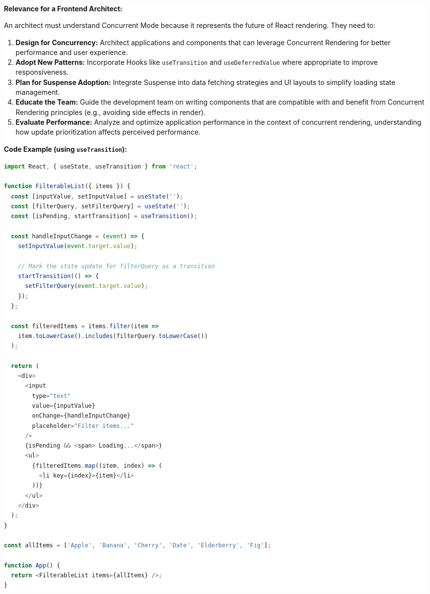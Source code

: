 **Relevance for a Frontend Architect:**

An architect must understand Concurrent Mode because it represents the future of React rendering. They need to:

1.  **Design for Concurrency:** Architect applications and components that can leverage Concurrent Rendering for better performance and user experience.
2.  **Adopt New Patterns:** Incorporate Hooks like `useTransition` and `useDeferredValue` where appropriate to improve responsiveness.
3.  **Plan for Suspense Adoption:** Integrate Suspense into data fetching strategies and UI layouts to simplify loading state management.
4.  **Educate the Team:** Guide the development team on writing components that are compatible with and benefit from Concurrent Rendering principles (e.g., avoiding side effects in render).
5.  **Evaluate Performance:** Analyze and optimize application performance in the context of concurrent rendering, understanding how update prioritization affects perceived performance.

**Code Example (using `useTransition`):**

```javascript
import React, { useState, useTransition } from 'react';

function FilterableList({ items }) {
  const [inputValue, setInputValue] = useState('');
  const [filterQuery, setFilterQuery] = useState('');
  const [isPending, startTransition] = useTransition();

  const handleInputChange = (event) => {
    setInputValue(event.target.value);

    // Mark the state update for filterQuery as a transition
    startTransition(() => {
      setFilterQuery(event.target.value);
    });
  };

  const filteredItems = items.filter(item =>
    item.toLowerCase().includes(filterQuery.toLowerCase())
  );

  return (
    <div>
      <input
        type="text"
        value={inputValue}
        onChange={handleInputChange}
        placeholder="Filter items..."
      />
      {isPending && <span> Loading...</span>}
      <ul>
        {filteredItems.map((item, index) => (
          <li key={index}>{item}</li>
        ))}
      </ul>
    </div>
  );
}

const allItems = ['Apple', 'Banana', 'Cherry', 'Date', 'Elderberry', 'Fig'];

function App() {
  return <FilterableList items={allItems} />;
}
```
